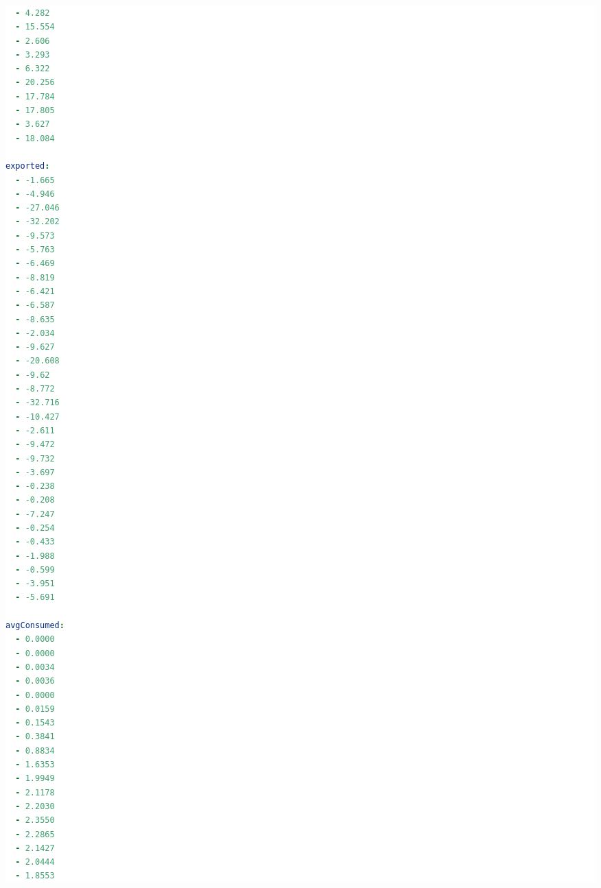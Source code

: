 ```yaml
  - 4.282
  - 15.554
  - 2.606
  - 3.293
  - 6.322
  - 20.256
  - 17.784
  - 17.805
  - 3.627
  - 18.084

exported:
  - -1.665
  - -4.946
  - -27.046
  - -32.202
  - -9.573
  - -5.763
  - -6.469
  - -8.819
  - -6.421
  - -6.587
  - -8.635
  - -2.034
  - -9.627
  - -20.608
  - -9.62
  - -8.772
  - -32.716
  - -10.427
  - -2.611
  - -9.472
  - -9.732
  - -3.697
  - -0.238
  - -0.208
  - -7.247
  - -0.254
  - -0.433
  - -1.988
  - -0.599
  - -3.951
  - -5.691

avgConsumed:
  - 0.0000
  - 0.0000
  - 0.0034
  - 0.0036
  - 0.0000
  - 0.0159
  - 0.1543
  - 0.3841
  - 0.8834
  - 1.6353
  - 1.9949
  - 2.1178
  - 2.2030
  - 2.3550
  - 2.2865
  - 2.1427
  - 2.0444
  - 1.8553
```